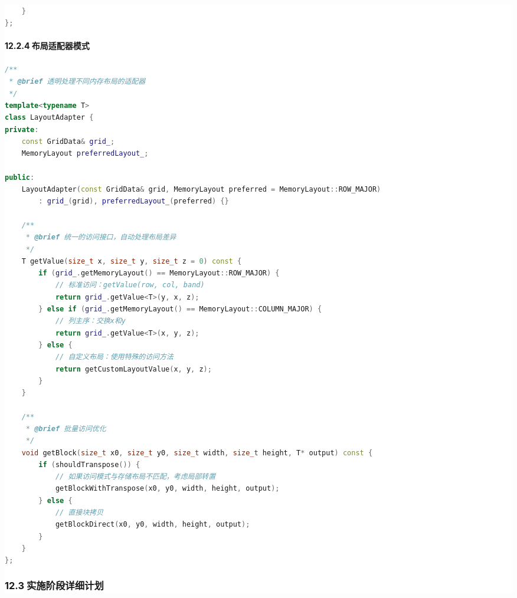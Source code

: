 ```cpp
    }
};
```

#### 12.2.4 布局适配器模式

```cpp
/**
 * @brief 透明处理不同内存布局的适配器
 */
template<typename T>
class LayoutAdapter {
private:
    const GridData& grid_;
    MemoryLayout preferredLayout_;
    
public:
    LayoutAdapter(const GridData& grid, MemoryLayout preferred = MemoryLayout::ROW_MAJOR)
        : grid_(grid), preferredLayout_(preferred) {}
    
    /**
     * @brief 统一的访问接口，自动处理布局差异
     */
    T getValue(size_t x, size_t y, size_t z = 0) const {
        if (grid_.getMemoryLayout() == MemoryLayout::ROW_MAJOR) {
            // 标准访问：getValue(row, col, band)
            return grid_.getValue<T>(y, x, z);
        } else if (grid_.getMemoryLayout() == MemoryLayout::COLUMN_MAJOR) {
            // 列主序：交换x和y
            return grid_.getValue<T>(x, y, z);
        } else {
            // 自定义布局：使用特殊的访问方法
            return getCustomLayoutValue(x, y, z);
        }
    }
    
    /**
     * @brief 批量访问优化
     */
    void getBlock(size_t x0, size_t y0, size_t width, size_t height, T* output) const {
        if (shouldTranspose()) {
            // 如果访问模式与存储布局不匹配，考虑局部转置
            getBlockWithTranspose(x0, y0, width, height, output);
        } else {
            // 直接块拷贝
            getBlockDirect(x0, y0, width, height, output);
        }
    }
};
```

### 12.3 实施阶段详细计划
